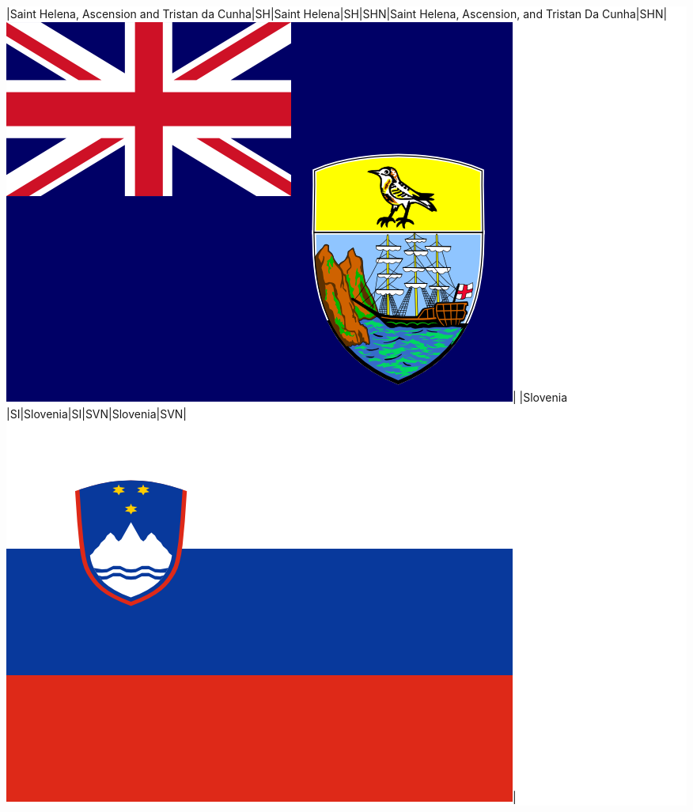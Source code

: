 |Saint Helena, Ascension and Tristan da Cunha|SH|Saint Helena|SH|SHN|Saint Helena, Ascension, and Tristan Da Cunha|SHN|![](country-flags-4x3-png/sh.png)|
|Slovenia        |SI|Slovenia|SI|SVN|Slovenia|SVN|![](country-flags-4x3-png/si.png)|
